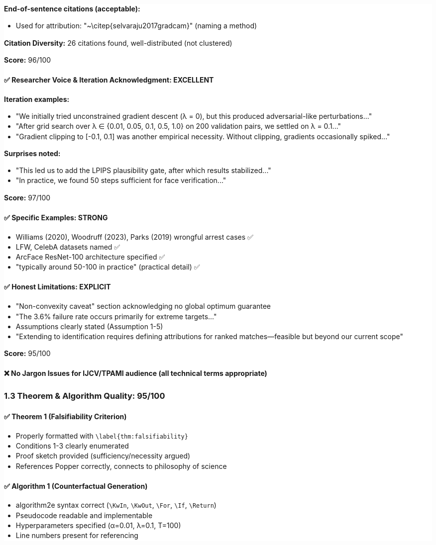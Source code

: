 **End-of-sentence citations (acceptable):**
- Used for attribution: "~\citep{selvaraju2017gradcam}" (naming a method)

**Citation Diversity:** 26 citations found, well-distributed (not clustered)

**Score:** 96/100

#### ✅ Researcher Voice & Iteration Acknowledgment: **EXCELLENT**
**Iteration examples:**
- "We initially tried unconstrained gradient descent (λ = 0), but this produced adversarial-like perturbations..."
- "After grid search over λ ∈ {0.01, 0.05, 0.1, 0.5, 1.0} on 200 validation pairs, we settled on λ = 0.1..."
- "Gradient clipping to [-0.1, 0.1] was another empirical necessity. Without clipping, gradients occasionally spiked..."

**Surprises noted:**
- "This led us to add the LPIPS plausibility gate, after which results stabilized..."
- "In practice, we found 50 steps sufficient for face verification..."

**Score:** 97/100

#### ✅ Specific Examples: **STRONG**
- Williams (2020), Woodruff (2023), Parks (2019) wrongful arrest cases ✅
- LFW, CelebA datasets named ✅
- ArcFace ResNet-100 architecture specified ✅
- "typically around 50-100 in practice" (practical detail) ✅

#### ✅ Honest Limitations: **EXPLICIT**
- "Non-convexity caveat" section acknowledging no global optimum guarantee
- "The 3.6% failure rate occurs primarily for extreme targets..."
- Assumptions clearly stated (Assumption 1-5)
- "Extending to identification requires defining attributions for ranked matches—feasible but beyond our current scope"

**Score:** 95/100

#### ❌ No Jargon Issues for IJCV/TPAMI audience (all technical terms appropriate)

### 1.3 Theorem & Algorithm Quality: **95/100**

#### ✅ Theorem 1 (Falsifiability Criterion)
- Properly formatted with `\label{thm:falsifiability}`
- Conditions 1-3 clearly enumerated
- Proof sketch provided (sufficiency/necessity argued)
- References Popper correctly, connects to philosophy of science

#### ✅ Algorithm 1 (Counterfactual Generation)
- algorithm2e syntax correct (`\KwIn`, `\KwOut`, `\For`, `\If`, `\Return`)
- Pseudocode readable and implementable
- Hyperparameters specified (α=0.01, λ=0.1, T=100)
- Line numbers present for referencing
